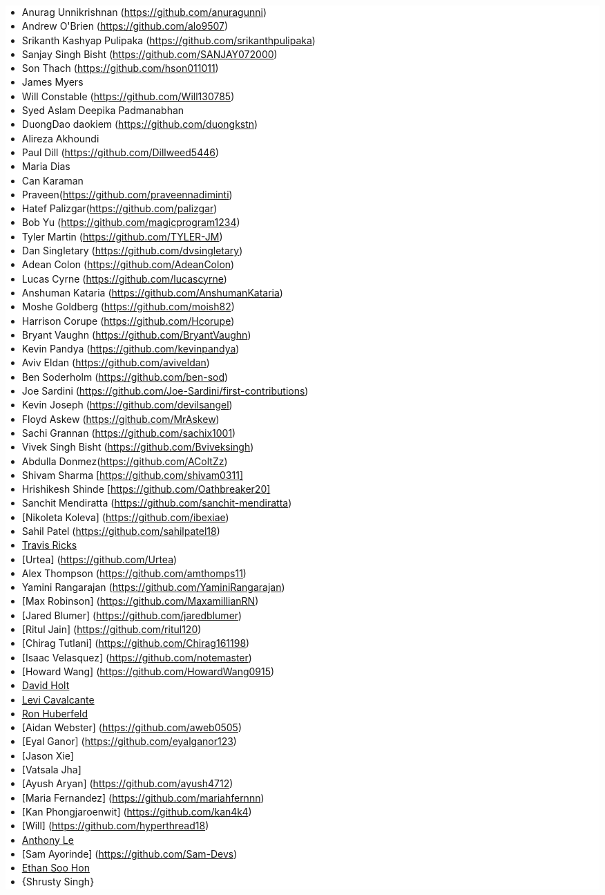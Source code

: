 - Anurag Unnikrishnan (https://github.com/anuragunni)
- Andrew O'Brien (https://github.com/alo9507)
- Srikanth Kashyap Pulipaka (https://github.com/srikanthpulipaka)
- Sanjay Singh Bisht (https://github.com/SANJAY072000)
- Son Thach (https://github.com/hson011011)
- James Myers
- Will Constable (https://github.com/Will130785)
- Syed Aslam
Deepika Padmanabhan
- DuongDao daokiem (https://github.com/duongkstn)
- Alireza Akhoundi
- Paul Dill (https://github.com/Dillweed5446)
- Maria Dias
- Can Karaman
- Praveen(https://github.com/praveennadiminti)
- Hatef Palizgar(https://github.com/palizgar)
- Bob Yu (https://github.com/magicprogram1234)
- Tyler Martin (https://github.com/TYLER-JM)
- Dan Singletary (https://github.com/dvsingletary)
- Adean Colon (https://github.com/AdeanColon)
- Lucas Cyrne (https://github.com/lucascyrne)
- Anshuman Kataria (https://github.com/AnshumanKataria)
- Moshe Goldberg (https://github.com/moish82)
- Harrison Corupe (https://github.com/Hcorupe)
- Bryant Vaughn (https://github.com/BryantVaughn)
- Kevin Pandya (https://github.com/kevinpandya)
- Aviv Eldan (https://github.com/aviveldan)
- Ben Soderholm (https://github.com/ben-sod)
- Joe Sardini (https://github.com/Joe-Sardini/first-contributions)
- Kevin Joseph (https://github.com/devilsangel)
- Floyd Askew (https://github.com/MrAskew)
- Sachi Grannan (https://github.com/sachix1001)
- Vivek Singh Bisht (https://github.com/Bviveksingh)
- Abdulla Donmez(https://github.com/AColtZz)
- Shivam Sharma [https://github.com/shivam0311]
- Hrishikesh Shinde [https://github.com/Oathbreaker20]
- Sanchit Mendiratta (https://github.com/sanchit-mendiratta)
- [Nikoleta Koleva] (https://github.com/ibexiae)
- Sahil Patel (https://github.com/sahilpatel18)
- [Travis Ricks](https://github.com/travisricks)
- [Urtea] (https://github.com/Urtea)
- Alex Thompson (https://github.com/amthomps11)
- Yamini Rangarajan (https://github.com/YaminiRangarajan)
- [Max Robinson] (https://github.com/MaxamillianRN)
- [Jared Blumer] (https://github.com/jaredblumer)
- [Ritul Jain] (https://github.com/ritul120)
- [Chirag Tutlani] (https://github.com/Chirag161198)
- [Isaac Velasquez] (https://github.com/notemaster)
- [Howard Wang] (https://github.com/HowardWang0915)
- [David Holt](https://github.com/dholtdev)
- [Levi Cavalcante](https://github.com/ivelevi)
- [Ron Huberfeld](https://github.com/ron-huberfeld)
- [Aidan Webster] (https://github.com/aweb0505)
- [Eyal Ganor] (https://github.com/eyalganor123)
- [Jason Xie]
- [Vatsala Jha]
- [Ayush Aryan] (https://github.com/ayush4712)
- [Maria Fernandez] (https://github.com/mariahfernnn)
- [Kan Phongjaroenwit] (https://github.com/kan4k4)
- [Will] (https://github.com/hyperthread18)
- [Anthony Le](https://github.com/hauscloud)
- [Sam Ayorinde] (https://github.com/Sam-Devs)
- [Ethan Soo Hon](https://github.com/ethanny2)
- {Shrusty Singh}